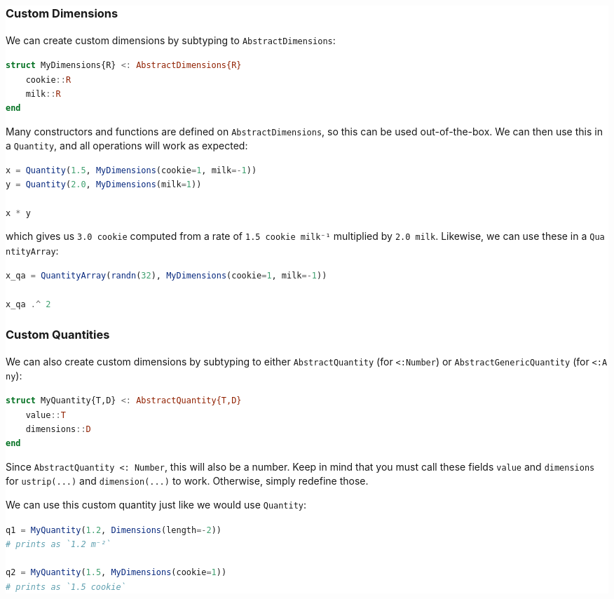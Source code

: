 ### Custom Dimensions

We can create custom dimensions by subtyping to
`AbstractDimensions`:

```julia
struct MyDimensions{R} <: AbstractDimensions{R}
    cookie::R
    milk::R
end
```

Many constructors and functions are defined on `AbstractDimensions`,
so this can be used out-of-the-box.
We can then use this in a `Quantity`, and all operations will work as expected:

```julia
x = Quantity(1.5, MyDimensions(cookie=1, milk=-1))
y = Quantity(2.0, MyDimensions(milk=1))

x * y
```

which gives us `3.0 cookie` computed from a rate of `1.5 cookie milk⁻¹` multiplied
by `2.0 milk`. Likewise, we can use these in a `QuantityArray`:

```julia
x_qa = QuantityArray(randn(32), MyDimensions(cookie=1, milk=-1))

x_qa .^ 2
```

### Custom Quantities

We can also create custom dimensions by subtyping
to either `AbstractQuantity` (for `<:Number`) or
`AbstractGenericQuantity` (for `<:Any`):

```julia
struct MyQuantity{T,D} <: AbstractQuantity{T,D}
    value::T
    dimensions::D
end
```

Since `AbstractQuantity <: Number`, this will also be a number.
Keep in mind that you must call these fields `value` and `dimensions`
for `ustrip(...)` and `dimension(...)` to work. Otherwise, simply
redefine those.

We can use this custom quantity just like we would use `Quantity`:

```julia
q1 = MyQuantity(1.2, Dimensions(length=-2))
# prints as `1.2 m⁻²`

q2 = MyQuantity(1.5, MyDimensions(cookie=1))
# prints as `1.5 cookie`
```
